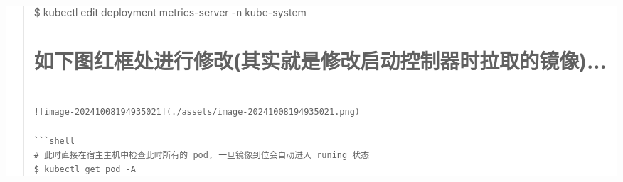 >   $ kubectl edit deployment metrics-server -n kube-system
>   
>   # 如下图红框处进行修改(其实就是修改启动控制器时拉取的镜像)...
>   
>   ```
>
>   ![image-20241008194935021](./assets/image-20241008194935021.png)
>
>   ```shell
>   # 此时直接在宿主主机中检查此时所有的 pod, 一旦镜像到位会自动进入 runing 状态
>   $ kubectl get pod -A